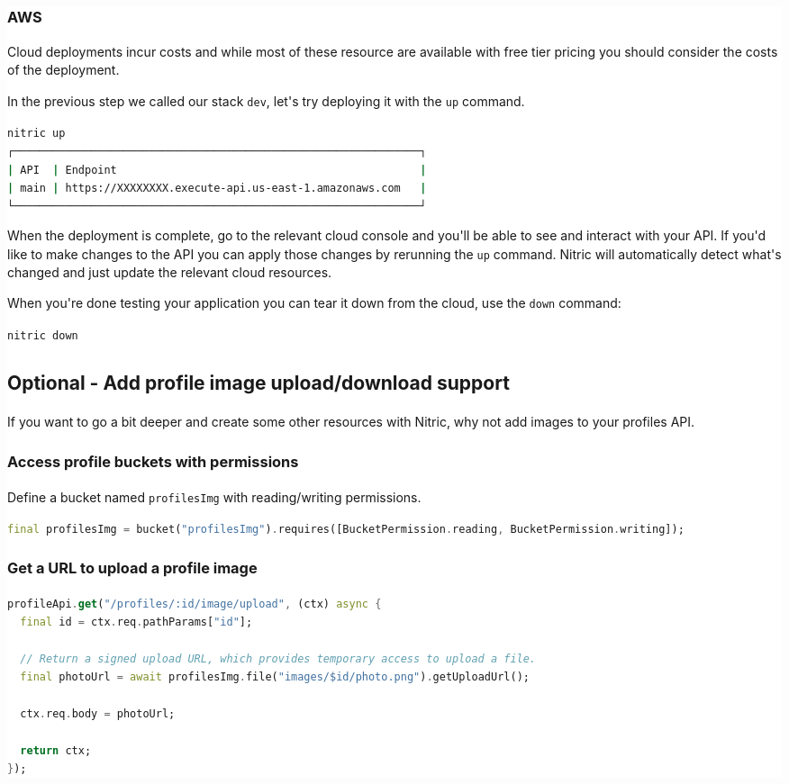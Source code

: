 ### AWS

<Note>
  Cloud deployments incur costs and while most of these resource are available
  with free tier pricing you should consider the costs of the deployment.
</Note>

In the previous step we called our stack `dev`, let's try deploying it with the `up` command.

```bash
nitric up
┌───────────────────────────────────────────────────────────────┐
| API  | Endpoint                                               |
| main | https://XXXXXXXX.execute-api.us-east-1.amazonaws.com   |
└───────────────────────────────────────────────────────────────┘
```

When the deployment is complete, go to the relevant cloud console and you'll be able to see and interact with your API. If you'd like to make changes to the API you can apply those changes by rerunning the `up` command. Nitric will automatically detect what's changed and just update the relevant cloud resources.

When you're done testing your application you can tear it down from the cloud, use the `down` command:

```bash
nitric down
```

## Optional - Add profile image upload/download support

If you want to go a bit deeper and create some other resources with Nitric, why not add images to your profiles API.

### Access profile buckets with permissions

Define a bucket named `profilesImg` with reading/writing permissions.

```dart
final profilesImg = bucket("profilesImg").requires([BucketPermission.reading, BucketPermission.writing]);
```

### Get a URL to upload a profile image

```dart
profileApi.get("/profiles/:id/image/upload", (ctx) async {
  final id = ctx.req.pathParams["id"];

  // Return a signed upload URL, which provides temporary access to upload a file.
  final photoUrl = await profilesImg.file("images/$id/photo.png").getUploadUrl();

  ctx.req.body = photoUrl;

  return ctx;
});
```
